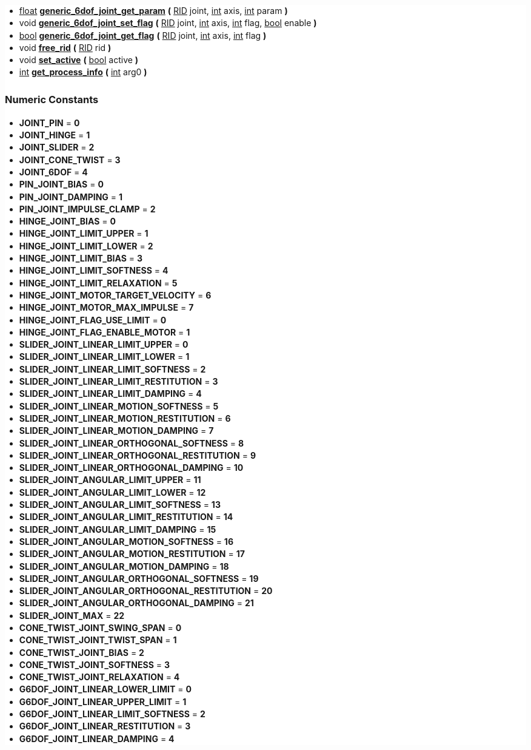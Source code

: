   * [float](class_float)  **[generic&#95;6dof&#95;joint&#95;get&#95;param](#generic_6dof_joint_get_param)**  **(** [RID](class_rid) joint, [int](class_int) axis, [int](class_int) param  **)**
  * void  **[generic&#95;6dof&#95;joint&#95;set&#95;flag](#generic_6dof_joint_set_flag)**  **(** [RID](class_rid) joint, [int](class_int) axis, [int](class_int) flag, [bool](class_bool) enable  **)**
  * [bool](class_bool)  **[generic&#95;6dof&#95;joint&#95;get&#95;flag](#generic_6dof_joint_get_flag)**  **(** [RID](class_rid) joint, [int](class_int) axis, [int](class_int) flag  **)**
  * void  **[free&#95;rid](#free_rid)**  **(** [RID](class_rid) rid  **)**
  * void  **[set&#95;active](#set_active)**  **(** [bool](class_bool) active  **)**
  * [int](class_int)  **[get&#95;process&#95;info](#get_process_info)**  **(** [int](class_int) arg0  **)**

###  Numeric Constants  
  * **JOINT_PIN** = **0**
  * **JOINT_HINGE** = **1**
  * **JOINT_SLIDER** = **2**
  * **JOINT_CONE_TWIST** = **3**
  * **JOINT_6DOF** = **4**
  * **PIN_JOINT_BIAS** = **0**
  * **PIN_JOINT_DAMPING** = **1**
  * **PIN_JOINT_IMPULSE_CLAMP** = **2**
  * **HINGE_JOINT_BIAS** = **0**
  * **HINGE_JOINT_LIMIT_UPPER** = **1**
  * **HINGE_JOINT_LIMIT_LOWER** = **2**
  * **HINGE_JOINT_LIMIT_BIAS** = **3**
  * **HINGE_JOINT_LIMIT_SOFTNESS** = **4**
  * **HINGE_JOINT_LIMIT_RELAXATION** = **5**
  * **HINGE_JOINT_MOTOR_TARGET_VELOCITY** = **6**
  * **HINGE_JOINT_MOTOR_MAX_IMPULSE** = **7**
  * **HINGE_JOINT_FLAG_USE_LIMIT** = **0**
  * **HINGE_JOINT_FLAG_ENABLE_MOTOR** = **1**
  * **SLIDER_JOINT_LINEAR_LIMIT_UPPER** = **0**
  * **SLIDER_JOINT_LINEAR_LIMIT_LOWER** = **1**
  * **SLIDER_JOINT_LINEAR_LIMIT_SOFTNESS** = **2**
  * **SLIDER_JOINT_LINEAR_LIMIT_RESTITUTION** = **3**
  * **SLIDER_JOINT_LINEAR_LIMIT_DAMPING** = **4**
  * **SLIDER_JOINT_LINEAR_MOTION_SOFTNESS** = **5**
  * **SLIDER_JOINT_LINEAR_MOTION_RESTITUTION** = **6**
  * **SLIDER_JOINT_LINEAR_MOTION_DAMPING** = **7**
  * **SLIDER_JOINT_LINEAR_ORTHOGONAL_SOFTNESS** = **8**
  * **SLIDER_JOINT_LINEAR_ORTHOGONAL_RESTITUTION** = **9**
  * **SLIDER_JOINT_LINEAR_ORTHOGONAL_DAMPING** = **10**
  * **SLIDER_JOINT_ANGULAR_LIMIT_UPPER** = **11**
  * **SLIDER_JOINT_ANGULAR_LIMIT_LOWER** = **12**
  * **SLIDER_JOINT_ANGULAR_LIMIT_SOFTNESS** = **13**
  * **SLIDER_JOINT_ANGULAR_LIMIT_RESTITUTION** = **14**
  * **SLIDER_JOINT_ANGULAR_LIMIT_DAMPING** = **15**
  * **SLIDER_JOINT_ANGULAR_MOTION_SOFTNESS** = **16**
  * **SLIDER_JOINT_ANGULAR_MOTION_RESTITUTION** = **17**
  * **SLIDER_JOINT_ANGULAR_MOTION_DAMPING** = **18**
  * **SLIDER_JOINT_ANGULAR_ORTHOGONAL_SOFTNESS** = **19**
  * **SLIDER_JOINT_ANGULAR_ORTHOGONAL_RESTITUTION** = **20**
  * **SLIDER_JOINT_ANGULAR_ORTHOGONAL_DAMPING** = **21**
  * **SLIDER_JOINT_MAX** = **22**
  * **CONE_TWIST_JOINT_SWING_SPAN** = **0**
  * **CONE_TWIST_JOINT_TWIST_SPAN** = **1**
  * **CONE_TWIST_JOINT_BIAS** = **2**
  * **CONE_TWIST_JOINT_SOFTNESS** = **3**
  * **CONE_TWIST_JOINT_RELAXATION** = **4**
  * **G6DOF_JOINT_LINEAR_LOWER_LIMIT** = **0**
  * **G6DOF_JOINT_LINEAR_UPPER_LIMIT** = **1**
  * **G6DOF_JOINT_LINEAR_LIMIT_SOFTNESS** = **2**
  * **G6DOF_JOINT_LINEAR_RESTITUTION** = **3**
  * **G6DOF_JOINT_LINEAR_DAMPING** = **4**